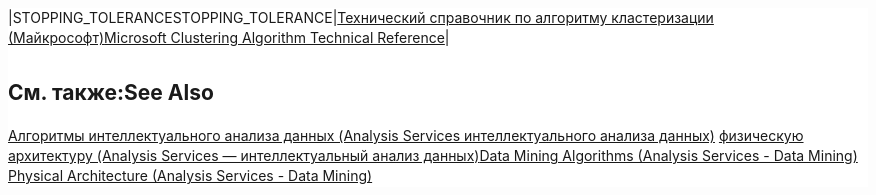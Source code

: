 |<span data-ttu-id="b0752-258">STOPPING_TOLERANCE</span><span class="sxs-lookup"><span data-stu-id="b0752-258">STOPPING_TOLERANCE</span></span>|[<span data-ttu-id="b0752-259">Технический справочник по алгоритму кластеризации (Майкрософт)</span><span class="sxs-lookup"><span data-stu-id="b0752-259">Microsoft Clustering Algorithm Technical Reference</span></span>](microsoft-clustering-algorithm-technical-reference.md)|

## <a name="see-also"></a><span data-ttu-id="b0752-260">См. также:</span><span class="sxs-lookup"><span data-stu-id="b0752-260">See Also</span></span>
 <span data-ttu-id="b0752-261">[Алгоритмы интеллектуального анализа данных &#40;Analysis Services интеллектуального анализа данных&#41;](data-mining-algorithms-analysis-services-data-mining.md) [физическую архитектуру &#40;Analysis Services — интеллектуальный анализ данных&#41;](physical-architecture-analysis-services-data-mining.md)</span><span class="sxs-lookup"><span data-stu-id="b0752-261">[Data Mining Algorithms &#40;Analysis Services - Data Mining&#41;](data-mining-algorithms-analysis-services-data-mining.md) [Physical Architecture &#40;Analysis Services - Data Mining&#41;](physical-architecture-analysis-services-data-mining.md)</span></span>



